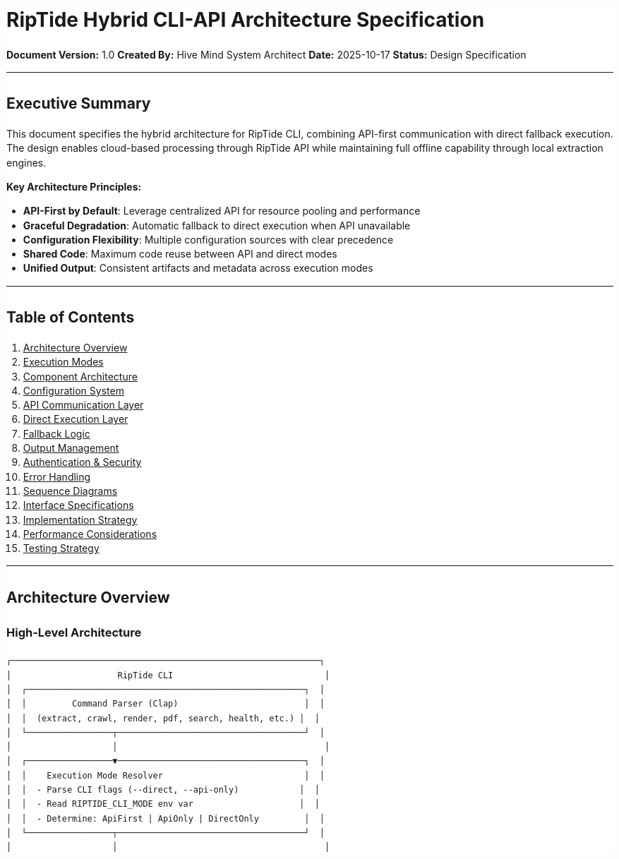 # RipTide Hybrid CLI-API Architecture Specification

**Document Version:** 1.0
**Created By:** Hive Mind System Architect
**Date:** 2025-10-17
**Status:** Design Specification

---

## Executive Summary

This document specifies the hybrid architecture for RipTide CLI, combining API-first communication with direct fallback execution. The design enables cloud-based processing through RipTide API while maintaining full offline capability through local extraction engines.

**Key Architecture Principles:**
- **API-First by Default**: Leverage centralized API for resource pooling and performance
- **Graceful Degradation**: Automatic fallback to direct execution when API unavailable
- **Configuration Flexibility**: Multiple configuration sources with clear precedence
- **Shared Code**: Maximum code reuse between API and direct modes
- **Unified Output**: Consistent artifacts and metadata across execution modes

---

## Table of Contents

1. [Architecture Overview](#architecture-overview)
2. [Execution Modes](#execution-modes)
3. [Component Architecture](#component-architecture)
4. [Configuration System](#configuration-system)
5. [API Communication Layer](#api-communication-layer)
6. [Direct Execution Layer](#direct-execution-layer)
7. [Fallback Logic](#fallback-logic)
8. [Output Management](#output-management)
9. [Authentication & Security](#authentication--security)
10. [Error Handling](#error-handling)
11. [Sequence Diagrams](#sequence-diagrams)
12. [Interface Specifications](#interface-specifications)
13. [Implementation Strategy](#implementation-strategy)
14. [Performance Considerations](#performance-considerations)
15. [Testing Strategy](#testing-strategy)

---

## Architecture Overview

### High-Level Architecture

```
┌─────────────────────────────────────────────────────────────┐
│                     RipTide CLI                              │
│  ┌───────────────────────────────────────────────────────┐  │
│  │         Command Parser (Clap)                         │  │
│  │  (extract, crawl, render, pdf, search, health, etc.) │  │
│  └─────────────────┬─────────────────────────────────────┘  │
│                    │                                         │
│  ┌─────────────────▼─────────────────────────────────────┐  │
│  │    Execution Mode Resolver                            │  │
│  │  - Parse CLI flags (--direct, --api-only)            │  │
│  │  - Read RIPTIDE_CLI_MODE env var                     │  │
│  │  - Determine: ApiFirst | ApiOnly | DirectOnly         │  │
│  └─────────────────┬─────────────────────────────────────┘  │
│                    │                                         │
```